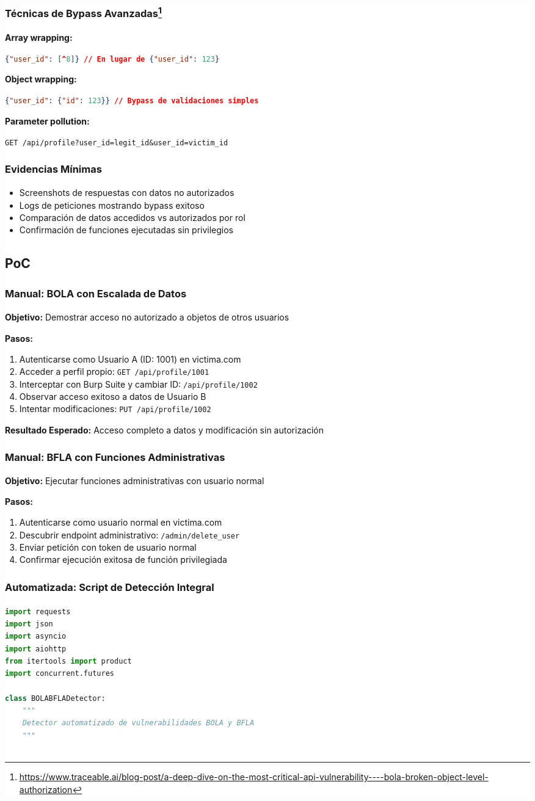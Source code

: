 ### Técnicas de Bypass Avanzadas[^10]

**Array wrapping:**

```json
{"user_id": [^8]} // En lugar de {"user_id": 123}
```

**Object wrapping:**

```json
{"user_id": {"id": 123}} // Bypass de validaciones simples
```

**Parameter pollution:**

```http
GET /api/profile?user_id=legit_id&user_id=victim_id
```

### Evidencias Mínimas

- Screenshots de respuestas con datos no autorizados
- Logs de peticiones mostrando bypass exitoso
- Comparación de datos accedidos vs autorizados por rol
- Confirmación de funciones ejecutadas sin privilegios

## PoC

### Manual: BOLA con Escalada de Datos

**Objetivo:** Demostrar acceso no autorizado a objetos de otros usuarios

**Pasos:**

1. Autenticarse como Usuario A (ID: 1001) en victima.com
2. Acceder a perfil propio: `GET /api/profile/1001`
3. Interceptar con Burp Suite y cambiar ID: `/api/profile/1002`
4. Observar acceso exitoso a datos de Usuario B
5. Intentar modificaciones: `PUT /api/profile/1002`

**Resultado Esperado:** Acceso completo a datos y modificación sin autorización

### Manual: BFLA con Funciones Administrativas

**Objetivo:** Ejecutar funciones administrativas con usuario normal

**Pasos:**

1. Autenticarse como usuario normal en victima.com
2. Descubrir endpoint administrativo: `/admin/delete_user`
3. Enviar petición con token de usuario normal
4. Confirmar ejecución exitosa de función privilegiada

### Automatizada: Script de Detección Integral

```python
import requests
import json
import asyncio
import aiohttp
from itertools import product
import concurrent.futures

class BOLABFLADetector:
    """
    Detector automatizado de vulnerabilidades BOLA y BFLA
    """
  
```

[^1]: https://www.cobalt.io/blog/a-deep-dive-into-broken-functionality-level-authorization-vulnerability-bfla
[^2]: https://vercara.digicert.com/resources/broken-function-level-authorization
[^3]: https://owasp.org/www-project-web-security-testing-guide/latest/4-Web_Application_Security_Testing/12-API_Testing/02-API_Broken_Object_Level_Authorization
[^4]: https://www.akamai.com/glossary/what-is-broken-function-level-authorization
[^5]: https://unit42.paloaltonetworks.com/automated-bola-detection-and-ai/
[^6]: https://salt.security/blog/api-threat-research-graphql-authorization-flaws-in-financial-technology-platform
[^7]: https://www.stackhawk.com/blog/applying-the-owasp-api-security-top-10-to-graphql-apis/
[^8]: https://community.atlassian.com/forums/App-Central-articles/API-Testing-Guide-Types-Tools-and-Best-Practices-for-2025/ba-p/2917700
[^9]: https://blog.securelayer7.net/synchronized-code-fix-api-race-conditions/
[^10]: https://www.traceable.ai/blog-post/a-deep-dive-on-the-most-critical-api-vulnerability----bola-broken-object-level-authorization
[^11]: https://graylog.org/post/understanding-broken-function-level-authorization/
[^12]: https://dev.to/zuplo/troubleshooting-broken-object-level-authorization-44f1
[^13]: https://securemyorg.com/automating-bola-detection-in-ci-cd-pipelines/
[^14]: https://lab.wallarm.com/unsolved-challenge-api-access-control-vulnerabilities/
[^15]: https://infosecwriteups.com/api-security-in-2025-the-most-overlooked-vulnerabilities-88f513ea347c
[^16]: https://www.raidiam.com/api-security-the-definitive-guide-for-2025-and-beyond
[^17]: https://corewin.ua/en/blog-en/broken-function-level-authorization-bfla-vulnerability/
[^18]: https://cybelangel.com/the-api-threat-report-2025/
[^19]: https://www.stackhawk.com/blog/understanding-and-protecting-against-api1-broken-object-level-authorization/
[^20]: https://salt.security/blog/api5-2023-broken-function-level-authorization
[^21]: https://owasp.org/API-Security/editions/2023/en/0xa1-broken-object-level-authorization/
[^22]: https://owasp.org/API-Security/editions/2023/en/0xa5-broken-function-level-authorization/
[^23]: https://corewin.ua/en/blog-en/broken-object-level-authorization/
[^24]: https://salt.security/blog/api1-2023-broken-object-level-authentication
[^25]: https://www.pynt.io/learning-hub/owasp-top-10-guide/broken-function-level-authorization-how-it-works-and-4-preventive-measures
[^26]: https://42crunch.com/how-to-protect-apis-from-owasp-authorization-risks-bola-bopla-bfla/
[^27]: https://www.pynt.io/learning-hub/owasp-top-10-guide/broken-object-level-authorization-bola-impact-example-and-prevention
[^28]: https://learn.snyk.io/lesson/broken-function-level-authorization/
[^29]: https://www.imperva.com/learn/application-security/broken-object-level-authorization-bola/
[^30]: https://www.pynt.io/learning-hub/api-security-testing-guides/api-security-testing-tools
[^31]: https://www.stackhawk.com/blog/top-10-api-tools-for-testing-in-2025/
[^32]: https://infosecwriteups.com/the-ultimate-api-penetration-testing-checklist-2025-edition-092ca8a4056a
[^33]: https://qyrus.com/qapi/master-functional-api-testing-essential-techniques/
[^34]: https://www.testdevlab.com/blog/api-testing-with-cypress-2025
[^35]: https://testfully.io/blog/api-testing/
[^36]: https://www.indusface.com/blog/broken-function-level-authorization/
[^37]: https://dev.to/kevinwalker/top-api-testing-tools-for-2025-4dab
[^38]: https://www.jit.io/resources/appsec-tools/top-10-api-security-tools
[^39]: https://developers.cloudflare.com/api-shield/security/bola-vulnerability-detection/
[^40]: https://www.apisecuniversity.com/blog/how-i-automated-bola-detection-and-hardened-my-api----a-devsecops-tutorial
[^41]: https://unit42.paloaltonetworks.com/bola-vulnerabilities-easyappointments/
[^42]: https://www.thegreenreport.blog/articles/using-stress-tests-to-catch-race-conditions-in-api-rate-limiting-logic/using-stress-tests-to-catch-race-conditions-in-api-rate-limiting-logic.html
[^43]: https://www.radware.com/blog/application-protection/understanding-bola/
[^44]: https://www.invicti.com/web-application-vulnerabilities/horizontal-broken-function-level-authorization-bfla
[^45]: https://www.nango.dev/blog/why-is-oauth-still-hard
[^46]: https://www.invicti.com/web-application-vulnerabilities/vertical-broken-function-level-authorization-bfla
[^47]: https://www.stendahls.se/news-articles/how-to-avoid-race-conditions-and-authentication-chaos
[^48]: https://beaglesecurity.com/blog/article/graphql-attacks-vulnerabilities.html
[^49]: https://momentic.ai/resources/the-ultimate-guide-to-race-condition-testing-in-web-applications
[^50]: https://portswigger.net/web-security/access-control/idor
